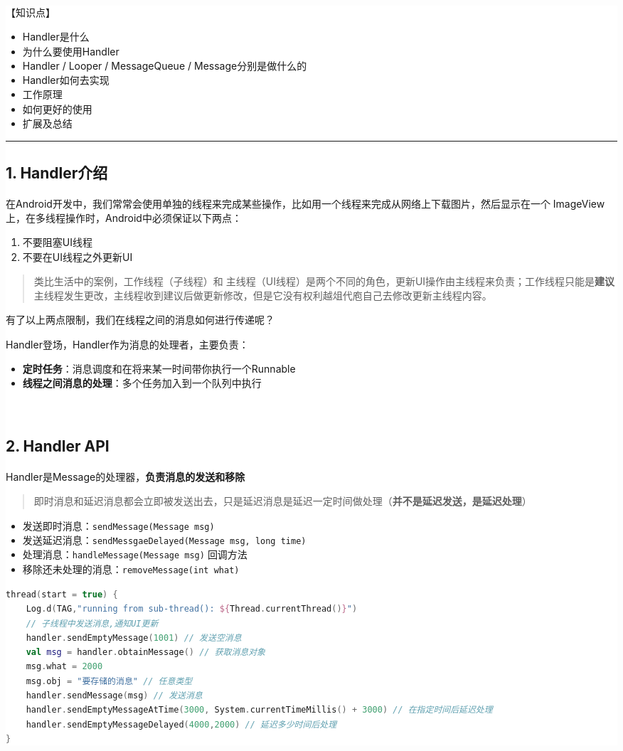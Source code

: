 【知识点】

- Handler是什么
- 为什么要使用Handler
- Handler / Looper / MessageQueue / Message分别是做什么的
- Handler如何去实现
- 工作原理
- 如何更好的使用
- 扩展及总结

-------------------

## 1. Handler介绍

在Android开发中，我们常常会使用单独的线程来完成某些操作，比如用一个线程来完成从网络上下载图片，然后显示在一个
ImageView上，在多线程操作时，Android中必须保证以下两点：

1. 不要阻塞UI线程
2. 不要在UI线程之外更新UI

> 类比生活中的案例，工作线程（子线程）和 主线程（UI线程）是两个不同的角色，更新UI操作由主线程来负责；工作线程只能是**建议**主线程发生更改，主线程收到建议后做更新修改，但是它没有权利越俎代庖自己去修改更新主线程内容。

有了以上两点限制，我们在线程之间的消息如何进行传递呢？

Handler登场，Handler作为消息的处理者，主要负责：

- **定时任务**：消息调度和在将来某一时间带你执行一个Runnable
- **线程之间消息的处理**：多个任务加入到一个队列中执行

<br>


## 2. Handler API

Handler是Message的处理器，**负责消息的发送和移除**

> 即时消息和延迟消息都会立即被发送出去，只是延迟消息是延迟一定时间做处理（**并不是延迟发送，是延迟处理**）

- 发送即时消息：`sendMessage(Message msg)`
- 发送延迟消息：`sendMessgaeDelayed(Message msg, long time)`
- 处理消息：`handleMessage(Message msg)` 回调方法
- 移除还未处理的消息：`removeMessage(int what)`

```kotlin
thread(start = true) {
    Log.d(TAG,"running from sub-thread(): ${Thread.currentThread()}")
    // 子线程中发送消息,通知UI更新
    handler.sendEmptyMessage(1001) // 发送空消息
    val msg = handler.obtainMessage() // 获取消息对象
    msg.what = 2000
    msg.obj = "要存储的消息" // 任意类型
    handler.sendMessage(msg) // 发送消息
    handler.sendEmptyMessageAtTime(3000, System.currentTimeMillis() + 3000) // 在指定时间后延迟处理
    handler.sendEmptyMessageDelayed(4000,2000) // 延迟多少时间后处理
}
```
